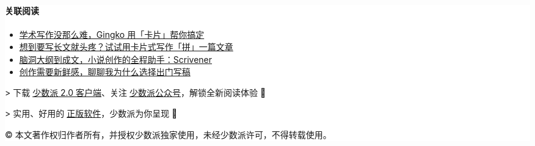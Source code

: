 #### 关联阅读

* [学术写作没那么难，Gingko 用「卡片」帮你搞定](https://sspai.com/post/57476)
* [想到要写长文就头疼？试试用卡片式写作「拼」一篇文章](https://sspai.com/post/59109)
* [脑洞大纲到成文，小说创作的全程助手：Scrivener](https://sspai.com/post/67363)
* [创作需要新鲜感，聊聊我为什么选择出门写稿](https://sspai.com/post/70145)

\> 下载 [少数派 2.0 客户端](https://sspai.com/page/client)、关注 [少数派公众号](https://sspai.com/s/J71e)，解锁全新阅读体验 📰

\> 实用、好用的 [正版软件](https://sspai.com/mall)，少数派为你呈现 🚀

© 本文著作权归作者所有，并授权少数派独家使用，未经少数派许可，不得转载使用。

